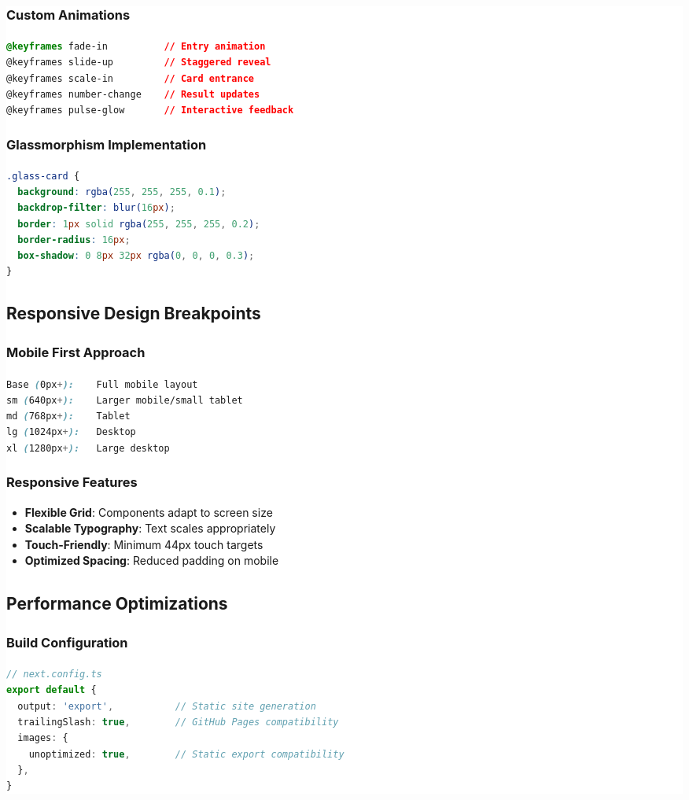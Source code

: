 ### Custom Animations
```css
@keyframes fade-in          // Entry animation
@keyframes slide-up         // Staggered reveal
@keyframes scale-in         // Card entrance
@keyframes number-change    // Result updates
@keyframes pulse-glow       // Interactive feedback
```

### Glassmorphism Implementation
```css
.glass-card {
  background: rgba(255, 255, 255, 0.1);
  backdrop-filter: blur(16px);
  border: 1px solid rgba(255, 255, 255, 0.2);
  border-radius: 16px;
  box-shadow: 0 8px 32px rgba(0, 0, 0, 0.3);
}
```

## Responsive Design Breakpoints

### Mobile First Approach
```css
Base (0px+):    Full mobile layout
sm (640px+):    Larger mobile/small tablet
md (768px+):    Tablet
lg (1024px+):   Desktop
xl (1280px+):   Large desktop
```

### Responsive Features
- **Flexible Grid**: Components adapt to screen size
- **Scalable Typography**: Text scales appropriately
- **Touch-Friendly**: Minimum 44px touch targets
- **Optimized Spacing**: Reduced padding on mobile

## Performance Optimizations

### Build Configuration
```typescript
// next.config.ts
export default {
  output: 'export',           // Static site generation
  trailingSlash: true,        // GitHub Pages compatibility
  images: {
    unoptimized: true,        // Static export compatibility
  },
}
```
